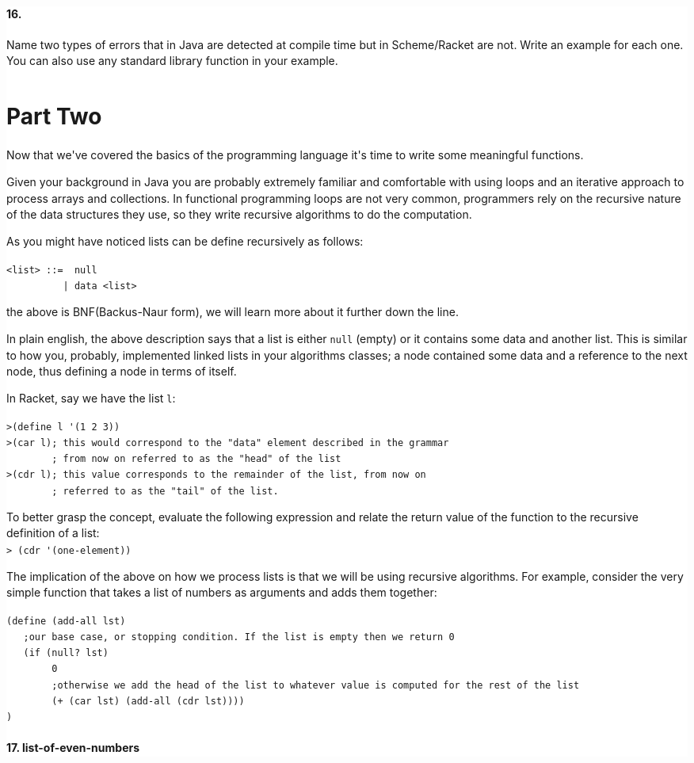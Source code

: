 #### 16.

Name two types of errors that in Java are detected at compile time but in Scheme/Racket are not. Write an example for each one. You can also use any standard library function in your example.

# Part Two
Now that we've covered the basics of the programming language it's time to write some meaningful functions. 

Given your background in Java you are probably extremely familiar and comfortable with using loops and an iterative approach to process arrays and collections. In functional programming loops are not very common, programmers rely on the recursive nature of the data structures they use, so they write recursive algorithms to do the computation.  

As you might have noticed lists can be define recursively as follows:  
```
<list> ::=  null
          | data <list>
```  
the above is BNF(Backus-Naur form), we will learn more about it further down the line.

In plain english, the above description says that a list is either `null` (empty) or it contains some data and another list. This is similar to how you, probably, implemented linked lists in your algorithms classes; a node contained some data and a reference to the next node, thus defining a node in terms of itself.  

In Racket, say we have the list `l`:
```
>(define l '(1 2 3))
>(car l); this would correspond to the "data" element described in the grammar
        ; from now on referred to as the "head" of the list
>(cdr l); this value corresponds to the remainder of the list, from now on
        ; referred to as the "tail" of the list.
``` 

To better grasp the concept, evaluate the following expression and relate the 
return value of the function to the recursive definition of a list:  
`> (cdr '(one-element))`

The implication of the above on how we process lists is that we will be using
recursive algorithms. For example, consider the very simple function that takes
a list of numbers as arguments and adds them together:

```
(define (add-all lst)
   ;our base case, or stopping condition. If the list is empty then we return 0
   (if (null? lst)
        0
        ;otherwise we add the head of the list to whatever value is computed for the rest of the list
        (+ (car lst) (add-all (cdr lst))))
)
```

#### 17. list-of-even-numbers
